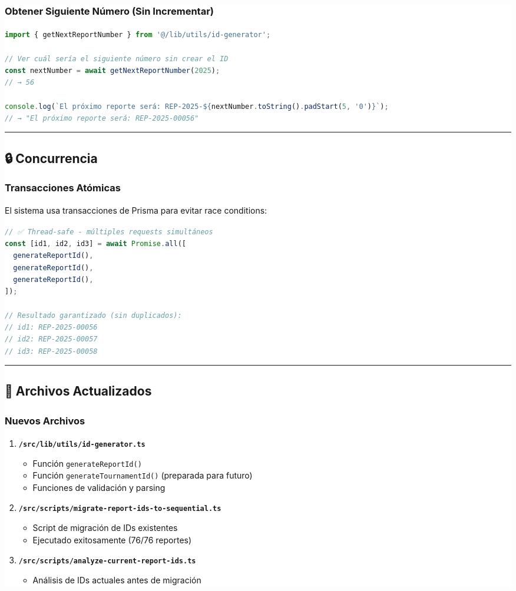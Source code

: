 ### Obtener Siguiente Número (Sin Incrementar)

```typescript
import { getNextReportNumber } from '@/lib/utils/id-generator';

// Ver cuál sería el siguiente número sin crear el ID
const nextNumber = await getNextReportNumber(2025);
// → 56

console.log(`El próximo reporte será: REP-2025-${nextNumber.toString().padStart(5, '0')}`);
// → "El próximo reporte será: REP-2025-00056"
```

---

## 🔒 Concurrencia

### Transacciones Atómicas

El sistema usa transacciones de Prisma para evitar race conditions:

```typescript
// ✅ Thread-safe - múltiples requests simultáneos
const [id1, id2, id3] = await Promise.all([
  generateReportId(),
  generateReportId(),
  generateReportId(),
]);

// Resultado garantizado (sin duplicados):
// id1: REP-2025-00056
// id2: REP-2025-00057
// id3: REP-2025-00058
```

---

## 📁 Archivos Actualizados

### Nuevos Archivos

1. **`/src/lib/utils/id-generator.ts`**
   - Función `generateReportId()`
   - Función `generateTournamentId()` (preparada para futuro)
   - Funciones de validación y parsing

2. **`/src/scripts/migrate-report-ids-to-sequential.ts`**
   - Script de migración de IDs existentes
   - Ejecutado exitosamente (76/76 reportes)

3. **`/src/scripts/analyze-current-report-ids.ts`**
   - Análisis de IDs actuales antes de migración
